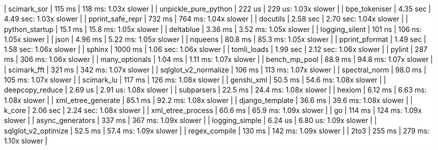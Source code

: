 | scimark_sor                | 115 ms                                                                 | 118 ms: 1.03x slower                                                 |
| unpickle_pure_python       | 222 us                                                                 | 229 us: 1.03x slower                                                 |
| bpe_tokeniser              | 4.35 sec                                                               | 4.49 sec: 1.03x slower                                               |
| pprint_safe_repr           | 732 ms                                                                 | 764 ms: 1.04x slower                                                 |
| docutils                   | 2.58 sec                                                               | 2.70 sec: 1.04x slower                                               |
| python_startup             | 15.1 ms                                                                | 15.8 ms: 1.05x slower                                                |
| deltablue                  | 3.36 ms                                                                | 3.52 ms: 1.05x slower                                                |
| logging_silent             | 101 ns                                                                 | 106 ns: 1.05x slower                                                 |
| json                       | 4.96 ms                                                                | 5.22 ms: 1.05x slower                                                |
| nqueens                    | 80.8 ms                                                                | 85.3 ms: 1.05x slower                                                |
| pprint_pformat             | 1.49 sec                                                               | 1.58 sec: 1.06x slower                                               |
| sphinx                     | 1000 ms                                                                | 1.06 sec: 1.06x slower                                               |
| tomli_loads                | 1.99 sec                                                               | 2.12 sec: 1.06x slower                                               |
| pylint                     | 287 ms                                                                 | 306 ms: 1.06x slower                                                 |
| many_optionals             | 1.04 ms                                                                | 1.11 ms: 1.07x slower                                                |
| bench_mp_pool              | 88.9 ms                                                                | 94.8 ms: 1.07x slower                                                |
| scimark_fft                | 321 ms                                                                 | 342 ms: 1.07x slower                                                 |
| sqlglot_v2_normalize       | 106 ms                                                                 | 113 ms: 1.07x slower                                                 |
| spectral_norm              | 98.0 ms                                                                | 105 ms: 1.07x slower                                                 |
| scimark_lu                 | 117 ms                                                                 | 126 ms: 1.08x slower                                                 |
| genshi_xml                 | 50.5 ms                                                                | 54.6 ms: 1.08x slower                                                |
| deepcopy_reduce            | 2.69 us                                                                | 2.91 us: 1.08x slower                                                |
| subparsers                 | 22.5 ms                                                                | 24.4 ms: 1.08x slower                                                |
| hexiom                     | 6.12 ms                                                                | 6.63 ms: 1.08x slower                                                |
| xml_etree_generate         | 85.1 ms                                                                | 92.2 ms: 1.08x slower                                                |
| django_template            | 36.6 ms                                                                | 39.6 ms: 1.08x slower                                                |
| k_core                     | 2.06 sec                                                               | 2.24 sec: 1.08x slower                                               |
| xml_etree_process          | 60.6 ms                                                                | 65.9 ms: 1.09x slower                                                |
| go                         | 114 ms                                                                 | 124 ms: 1.09x slower                                                 |
| async_generators           | 337 ms                                                                 | 367 ms: 1.09x slower                                                 |
| logging_simple             | 6.24 us                                                                | 6.80 us: 1.09x slower                                                |
| sqlglot_v2_optimize        | 52.5 ms                                                                | 57.4 ms: 1.09x slower                                                |
| regex_compile              | 130 ms                                                                 | 142 ms: 1.09x slower                                                 |
| 2to3                       | 255 ms                                                                 | 279 ms: 1.10x slower                                                 |